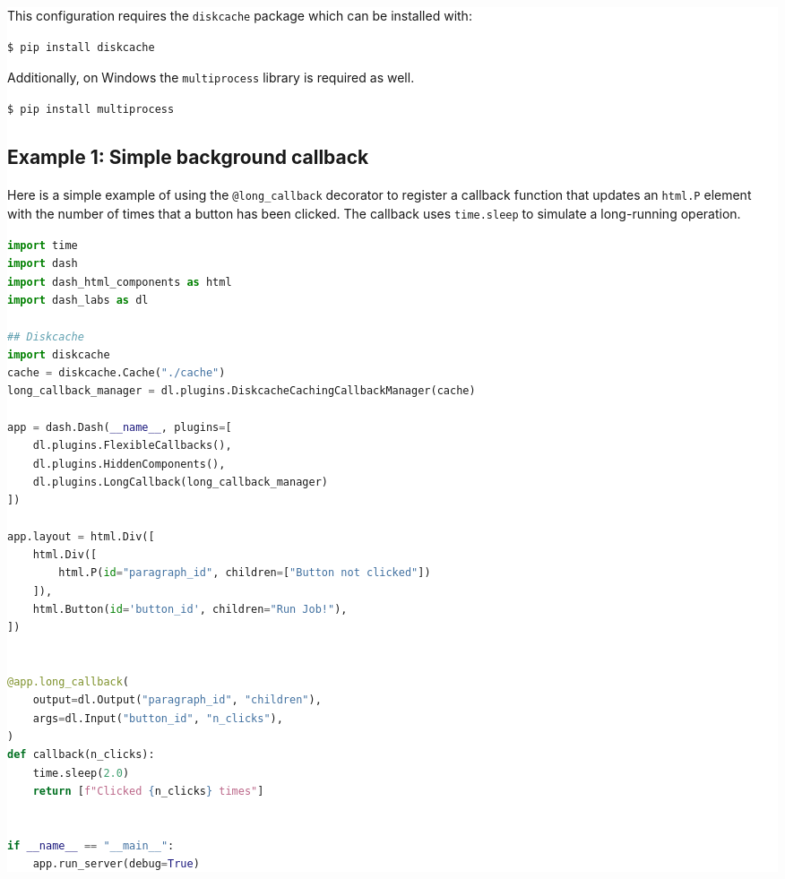 This configuration requires the `diskcache` package which can be installed with:
```
$ pip install diskcache
```

Additionally, on Windows the `multiprocess` library is required as well.

```
$ pip install multiprocess
```

## Example 1: Simple background callback
Here is a simple example of using the `@long_callback` decorator to register a callback function that updates an `html.P` element with the number of times that a button has been clicked.  The callback uses `time.sleep` to simulate a long-running operation.  

```python
import time
import dash
import dash_html_components as html
import dash_labs as dl

## Diskcache
import diskcache
cache = diskcache.Cache("./cache")
long_callback_manager = dl.plugins.DiskcacheCachingCallbackManager(cache)

app = dash.Dash(__name__, plugins=[
    dl.plugins.FlexibleCallbacks(),
    dl.plugins.HiddenComponents(),
    dl.plugins.LongCallback(long_callback_manager)
])

app.layout = html.Div([
    html.Div([
        html.P(id="paragraph_id", children=["Button not clicked"])
    ]),
    html.Button(id='button_id', children="Run Job!"),
])


@app.long_callback(
    output=dl.Output("paragraph_id", "children"),
    args=dl.Input("button_id", "n_clicks"),
)
def callback(n_clicks):
    time.sleep(2.0)
    return [f"Clicked {n_clicks} times"]


if __name__ == "__main__":
    app.run_server(debug=True)
```
